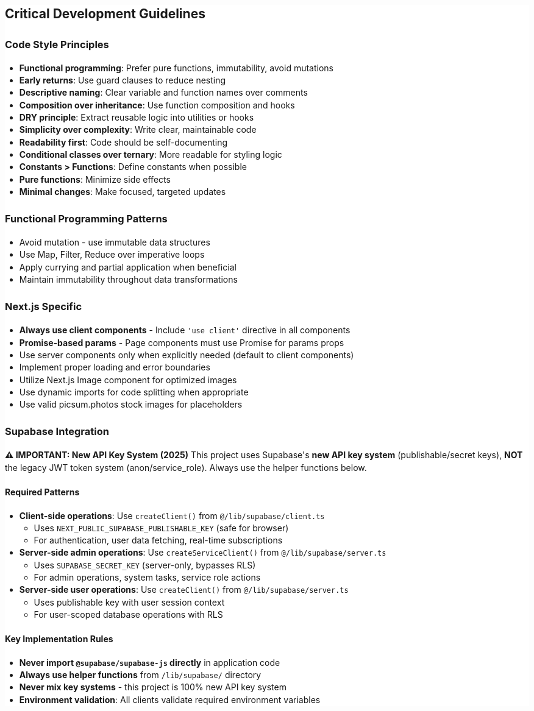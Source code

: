 ## Critical Development Guidelines

### Code Style Principles
- **Functional programming**: Prefer pure functions, immutability, avoid mutations
- **Early returns**: Use guard clauses to reduce nesting
- **Descriptive naming**: Clear variable and function names over comments
- **Composition over inheritance**: Use function composition and hooks
- **DRY principle**: Extract reusable logic into utilities or hooks
- **Simplicity over complexity**: Write clear, maintainable code
- **Readability first**: Code should be self-documenting
- **Conditional classes over ternary**: More readable for styling logic
- **Constants > Functions**: Define constants when possible
- **Pure functions**: Minimize side effects
- **Minimal changes**: Make focused, targeted updates

### Functional Programming Patterns
- Avoid mutation - use immutable data structures
- Use Map, Filter, Reduce over imperative loops
- Apply currying and partial application when beneficial
- Maintain immutability throughout data transformations

### Next.js Specific
- **Always use client components** - Include `'use client'` directive in all components
- **Promise-based params** - Page components must use Promise for params props
- Use server components only when explicitly needed (default to client components)
- Implement proper loading and error boundaries
- Utilize Next.js Image component for optimized images
- Use dynamic imports for code splitting when appropriate
- Use valid picsum.photos stock images for placeholders

### Supabase Integration

**⚠️ IMPORTANT: New API Key System (2025)**
This project uses Supabase's **new API key system** (publishable/secret keys), **NOT** the legacy JWT token system (anon/service_role). Always use the helper functions below.

#### Required Patterns
- **Client-side operations**: Use `createClient()` from `@/lib/supabase/client.ts`
  - Uses `NEXT_PUBLIC_SUPABASE_PUBLISHABLE_KEY` (safe for browser)
  - For authentication, user data fetching, real-time subscriptions
- **Server-side admin operations**: Use `createServiceClient()` from `@/lib/supabase/server.ts`
  - Uses `SUPABASE_SECRET_KEY` (server-only, bypasses RLS)
  - For admin operations, system tasks, service role actions
- **Server-side user operations**: Use `createClient()` from `@/lib/supabase/server.ts`
  - Uses publishable key with user session context
  - For user-scoped database operations with RLS

#### Key Implementation Rules
- **Never import `@supabase/supabase-js` directly** in application code
- **Always use helper functions** from `/lib/supabase/` directory
- **Never mix key systems** - this project is 100% new API key system
- **Environment validation**: All clients validate required environment variables
